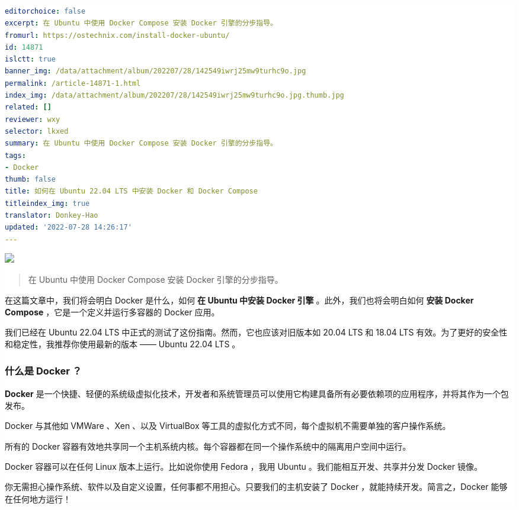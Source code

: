 ```yaml
editorchoice: false
excerpt: 在 Ubuntu 中使用 Docker Compose 安装 Docker 引擎的分步指导。
fromurl: https://ostechnix.com/install-docker-ubuntu/
id: 14871
islctt: true
banner_img: /data/attachment/album/202207/28/142549iwrj25mw9turhc9o.jpg
permalink: /article-14871-1.html
index_img: /data/attachment/album/202207/28/142549iwrj25mw9turhc9o.jpg.thumb.jpg
related: []
reviewer: wxy
selector: lkxed
summary: 在 Ubuntu 中使用 Docker Compose 安装 Docker 引擎的分步指导。
tags:
- Docker
thumb: false
title: 如何在 Ubuntu 22.04 LTS 中安装 Docker 和 Docker Compose
titleindex_img: true
translator: Donkey-Hao
updated: '2022-07-28 14:26:17'
---
```


![](/data/attachment/album/202207/28/142549iwrj25mw9turhc9o.jpg)



> 
> 在 Ubuntu 中使用 Docker Compose 安装 Docker 引擎的分步指导。
> 
> 
> 


在这篇文章中，我们将会明白 Docker 是什么，如何 **在 Ubuntu 中安装 Docker 引擎** 。此外，我们也将会明白如何 **安装 Docker Compose** ，它是一个定义并运行多容器的 Docker 应用。


我们已经在 Ubuntu 22.04 LTS 中正式的测试了这份指南。然而，它也应该对旧版本如 20.04 LTS 和 18.04 LTS 有效。为了更好的安全性和稳定性，我推荐你使用最新的版本 —— Ubuntu 22.04 LTS 。


### 什么是 Docker ？


**Docker** 是一个快捷、轻便的系统级虚拟化技术，开发者和系统管理员可以使用它构建具备所有必要依赖项的应用程序，并将其作为一个包发布。


Docker 与其他如 VMWare 、Xen 、以及 VirtualBox 等工具的虚拟化方式不同，每个虚拟机不需要单独的客户操作系统。


所有的 Docker 容器有效地共享同一个主机系统内核。每个容器都在同一个操作系统中的隔离用户空间中运行。


Docker 容器可以在任何 Linux 版本上运行。比如说你使用 Fedora ，我用 Ubuntu 。我们能相互开发、共享并分发 Docker 镜像。


你无需担心操作系统、软件以及自定义设置，任何事都不用担心。只要我们的主机安装了 Docker ，就能持续开发。简言之，Docker 能够在任何地方运行！
